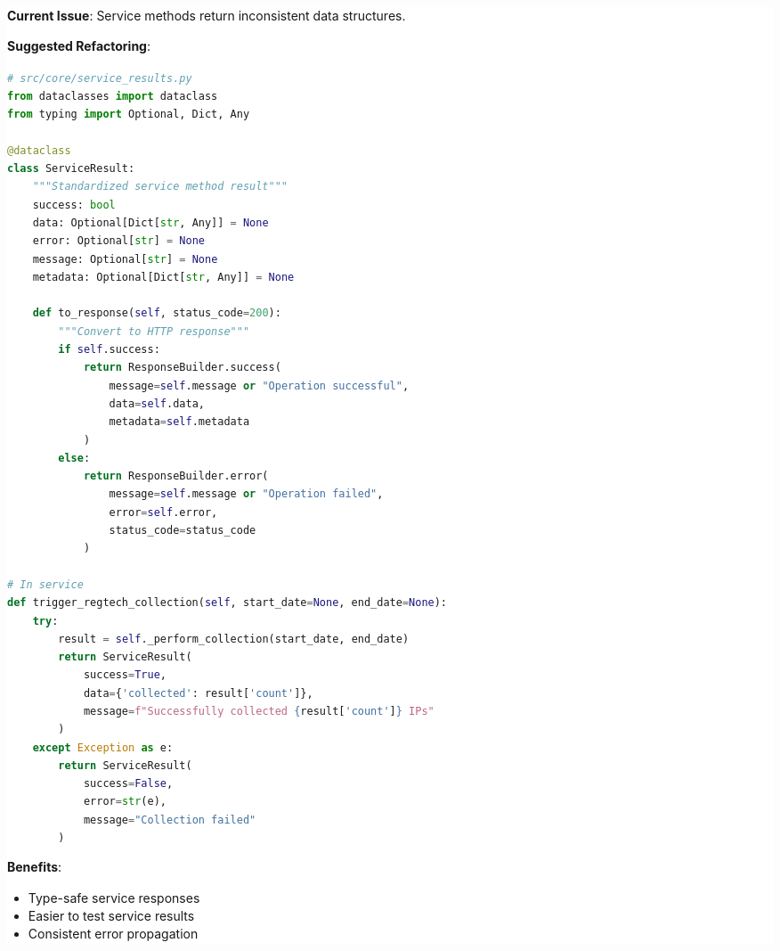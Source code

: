 **Current Issue**: Service methods return inconsistent data structures.

**Suggested Refactoring**:
```python
# src/core/service_results.py
from dataclasses import dataclass
from typing import Optional, Dict, Any

@dataclass
class ServiceResult:
    """Standardized service method result"""
    success: bool
    data: Optional[Dict[str, Any]] = None
    error: Optional[str] = None
    message: Optional[str] = None
    metadata: Optional[Dict[str, Any]] = None
    
    def to_response(self, status_code=200):
        """Convert to HTTP response"""
        if self.success:
            return ResponseBuilder.success(
                message=self.message or "Operation successful",
                data=self.data,
                metadata=self.metadata
            )
        else:
            return ResponseBuilder.error(
                message=self.message or "Operation failed",
                error=self.error,
                status_code=status_code
            )

# In service
def trigger_regtech_collection(self, start_date=None, end_date=None):
    try:
        result = self._perform_collection(start_date, end_date)
        return ServiceResult(
            success=True,
            data={'collected': result['count']},
            message=f"Successfully collected {result['count']} IPs"
        )
    except Exception as e:
        return ServiceResult(
            success=False,
            error=str(e),
            message="Collection failed"
        )
```

**Benefits**:
- Type-safe service responses
- Easier to test service results
- Consistent error propagation
